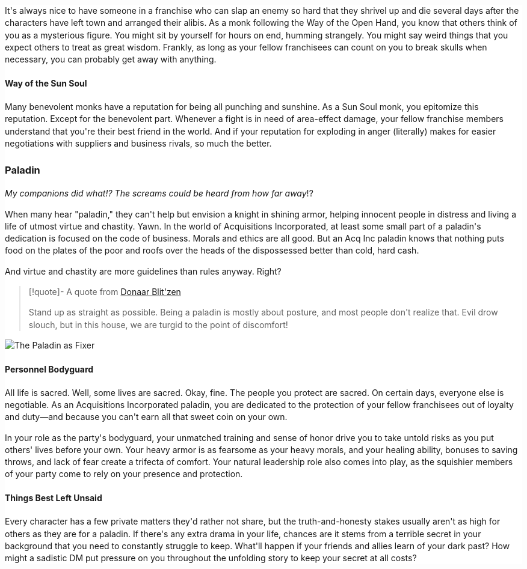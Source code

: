 It's always nice to have someone in a franchise who can slap an enemy so hard that they shrivel up and die several days after the characters have left town and arranged their alibis. As a monk following the Way of the Open Hand, you know that others think of you as a mysterious figure. You might sit by yourself for hours on end, humming strangely. You might say weird things that you expect others to treat as great wisdom. Frankly, as long as your fellow franchisees can count on you to break skulls when necessary, you can probably get away with anything.

#### Way of the Sun Soul

Many benevolent monks have a reputation for being all punching and sunshine. As a Sun Soul monk, you epitomize this reputation. Except for the benevolent part. Whenever a fight is in need of area-effect damage, your fellow franchise members understand that you're their best friend in the world. And if your reputation for exploding in anger (literally) makes for easier negotiations with suppliers and business rivals, so much the better.

### Paladin

*My companions did what!? The screams could be heard from how far away*!?

When many hear "paladin," they can't help but envision a knight in shining armor, helping innocent people in distress and living a life of utmost virtue and chastity. Yawn. In the world of Acquisitions Incorporated, at least some small part of a paladin's dedication is focused on the code of business. Morals and ethics are all good. But an Acq Inc paladin knows that nothing puts food on the plates of the poor and roofs over the heads of the dispossessed better than cold, hard cash.

And virtue and chastity are more guidelines than rules anyway. Right?

> [!quote]- A quote from [Donaar Blit'zen](/3-Mechanics/CLI/bestiary/npc/donaar-blitzen-ai.md)  
> 
> Stand up as straight as possible. Being a paladin is mostly about posture, and most people don't realize that. Evil drow slouch, but in this house, we are turgid to the point of discomfort!

![The Paladin as Fixer](/3-Mechanics/CLI/books/acquisitions-incorporated/img/029-03-06.webp#center)

#### Personnel Bodyguard

All life is sacred. Well, some lives are sacred. Okay, fine. The people you protect are sacred. On certain days, everyone else is negotiable. As an Acquisitions Incorporated paladin, you are dedicated to the protection of your fellow franchisees out of loyalty and duty—and because you can't earn all that sweet coin on your own.

In your role as the party's bodyguard, your unmatched training and sense of honor drive you to take untold risks as you put others' lives before your own. Your heavy armor is as fearsome as your heavy morals, and your healing ability, bonuses to saving throws, and lack of fear create a trifecta of comfort. Your natural leadership role also comes into play, as the squishier members of your party come to rely on your presence and protection.

#### Things Best Left Unsaid

Every character has a few private matters they'd rather not share, but the truth-and-honesty stakes usually aren't as high for others as they are for a paladin. If there's any extra drama in your life, chances are it stems from a terrible secret in your background that you need to constantly struggle to keep. What'll happen if your friends and allies learn of your dark past? How might a sadistic DM put pressure on you throughout the unfolding story to keep your secret at all costs?
